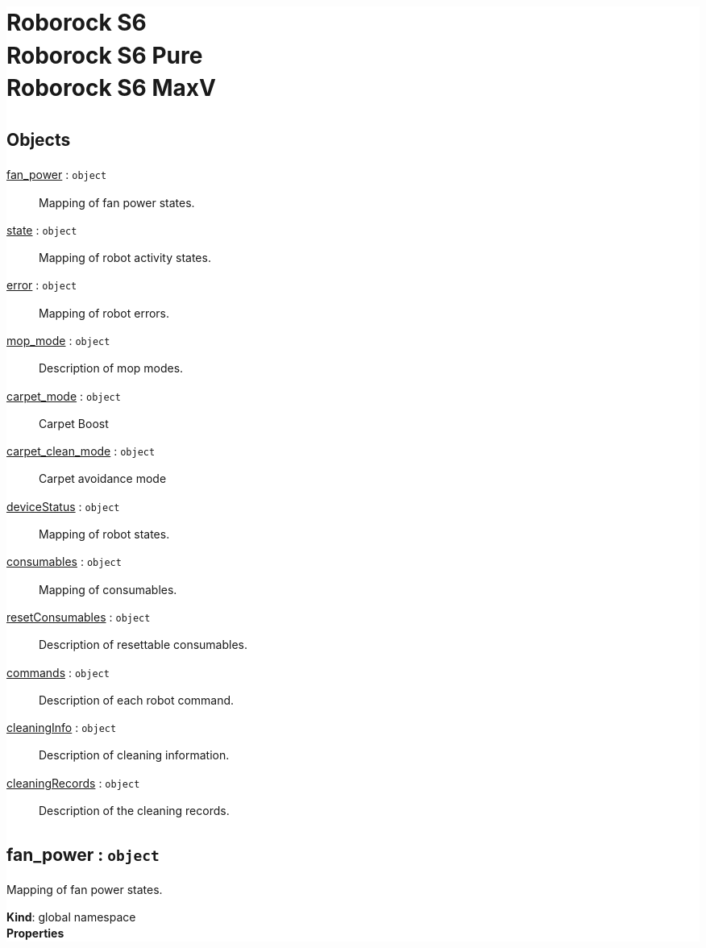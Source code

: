 # Roborock S6 <br> Roborock S6 Pure <br> Roborock S6 MaxV

## Objects

<dl>
<dt><a href="#fan_power">fan_power</a> : <code>object</code></dt>
<dd><p>Mapping of fan power states.</p>
</dd>
<dt><a href="#state">state</a> : <code>object</code></dt>
<dd><p>Mapping of robot activity states.</p>
</dd>
<dt><a href="#error">error</a> : <code>object</code></dt>
<dd><p>Mapping of robot errors.</p>
</dd>
<dt><a href="#mop_mode">mop_mode</a> : <code>object</code></dt>
<dd><p>Description of mop modes.</p>
</dd>
<dt><a href="#carpet_mode">carpet_mode</a> : <code>object</code></dt>
<dd><p>Carpet Boost</p>
</dd>
<dt><a href="#carpet_clean_mode">carpet_clean_mode</a> : <code>object</code></dt>
<dd><p>Carpet avoidance mode</p>
</dd>
<dt><a href="#deviceStatus">deviceStatus</a> : <code>object</code></dt>
<dd><p>Mapping of robot states.</p>
</dd>
<dt><a href="#consumables">consumables</a> : <code>object</code></dt>
<dd><p>Mapping of consumables.</p>
</dd>
<dt><a href="#resetConsumables">resetConsumables</a> : <code>object</code></dt>
<dd><p>Description of resettable consumables.</p>
</dd>
<dt><a href="#commands">commands</a> : <code>object</code></dt>
<dd><p>Description of each robot command.</p>
</dd>
<dt><a href="#cleaningInfo">cleaningInfo</a> : <code>object</code></dt>
<dd><p>Description of cleaning information.</p>
</dd>
<dt><a href="#cleaningRecords">cleaningRecords</a> : <code>object</code></dt>
<dd><p>Description of the cleaning records.</p>
</dd>
</dl>

<a name="fan_power"></a>

## fan\_power : <code>object</code>
Mapping of fan power states.

**Kind**: global namespace  
**Properties**
